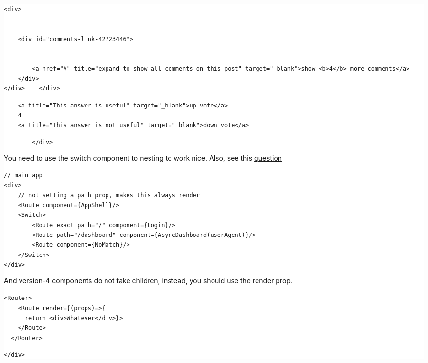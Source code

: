 </div>
    
    <div>
	    

        <div id="comments-link-42723446">

                
            <a href="#" title="expand to show all comments on this post" target="_blank">show <b>4</b> more comments</a>
        </div>         
    </div>    </div>
</div>

  

<div id="answer-42278734">
    <div>
            <div>
                

<div>
        
        <a title="This answer is useful" target="_blank">up vote</a>
        4
        <a title="This answer is not useful" target="_blank">down vote</a>




</div>

            </div>
            


<div>
    <div>
<p>You need to use the switch component to nesting to work nice. Also, see this <a href="https://stackoverflow.com/questions/42254929/how-to-nest-routes-in-react-router-v4" target="_blank">question</a></p>

<pre><code>// main app
&lt;div&gt;
    // not setting a path prop, makes this always render
    &lt;Route component={AppShell}/&gt;
    &lt;Switch&gt;
        &lt;Route exact path="/" component={Login}/&gt;
        &lt;Route path="/dashboard" component={AsyncDashboard(userAgent)}/&gt;
        &lt;Route component={NoMatch}/&gt;
    &lt;/Switch&gt;
&lt;/div&gt;
</code></pre>

<p>And version-4 components do not take children, instead, you should use the render prop.</p>

<pre><code>&lt;Router&gt;
    &lt;Route render={(props)=&gt;{
      return &lt;div&gt;Whatever&lt;/div&gt;}&gt;
    &lt;/Route&gt;
  &lt;/Router&gt;
</code></pre>
    </div>
    